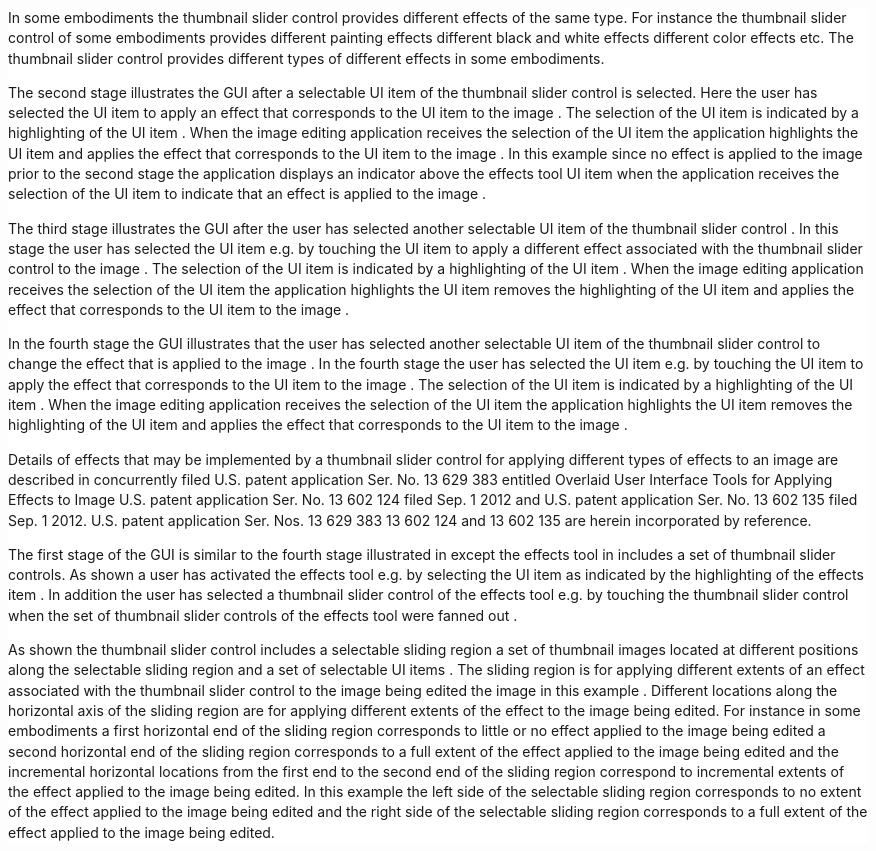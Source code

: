In some embodiments the thumbnail slider control provides different effects of the same type. For instance the thumbnail slider control of some embodiments provides different painting effects different black and white effects different color effects etc. The thumbnail slider control provides different types of different effects in some embodiments.

The second stage illustrates the GUI after a selectable UI item of the thumbnail slider control is selected. Here the user has selected the UI item to apply an effect that corresponds to the UI item to the image . The selection of the UI item is indicated by a highlighting of the UI item . When the image editing application receives the selection of the UI item the application highlights the UI item and applies the effect that corresponds to the UI item to the image . In this example since no effect is applied to the image prior to the second stage the application displays an indicator above the effects tool UI item when the application receives the selection of the UI item to indicate that an effect is applied to the image .

The third stage illustrates the GUI after the user has selected another selectable UI item of the thumbnail slider control . In this stage the user has selected the UI item e.g. by touching the UI item to apply a different effect associated with the thumbnail slider control to the image . The selection of the UI item is indicated by a highlighting of the UI item . When the image editing application receives the selection of the UI item the application highlights the UI item removes the highlighting of the UI item and applies the effect that corresponds to the UI item to the image .

In the fourth stage the GUI illustrates that the user has selected another selectable UI item of the thumbnail slider control to change the effect that is applied to the image . In the fourth stage the user has selected the UI item e.g. by touching the UI item to apply the effect that corresponds to the UI item to the image . The selection of the UI item is indicated by a highlighting of the UI item . When the image editing application receives the selection of the UI item the application highlights the UI item removes the highlighting of the UI item and applies the effect that corresponds to the UI item to the image .

Details of effects that may be implemented by a thumbnail slider control for applying different types of effects to an image are described in concurrently filed U.S. patent application Ser. No. 13 629 383 entitled Overlaid User Interface Tools for Applying Effects to Image U.S. patent application Ser. No. 13 602 124 filed Sep. 1 2012 and U.S. patent application Ser. No. 13 602 135 filed Sep. 1 2012. U.S. patent application Ser. Nos. 13 629 383 13 602 124 and 13 602 135 are herein incorporated by reference.

The first stage of the GUI is similar to the fourth stage illustrated in except the effects tool in includes a set of thumbnail slider controls. As shown a user has activated the effects tool e.g. by selecting the UI item as indicated by the highlighting of the effects item . In addition the user has selected a thumbnail slider control of the effects tool e.g. by touching the thumbnail slider control when the set of thumbnail slider controls of the effects tool were fanned out .

As shown the thumbnail slider control includes a selectable sliding region a set of thumbnail images located at different positions along the selectable sliding region and a set of selectable UI items . The sliding region is for applying different extents of an effect associated with the thumbnail slider control to the image being edited the image in this example . Different locations along the horizontal axis of the sliding region are for applying different extents of the effect to the image being edited. For instance in some embodiments a first horizontal end of the sliding region corresponds to little or no effect applied to the image being edited a second horizontal end of the sliding region corresponds to a full extent of the effect applied to the image being edited and the incremental horizontal locations from the first end to the second end of the sliding region correspond to incremental extents of the effect applied to the image being edited. In this example the left side of the selectable sliding region corresponds to no extent of the effect applied to the image being edited and the right side of the selectable sliding region corresponds to a full extent of the effect applied to the image being edited.
